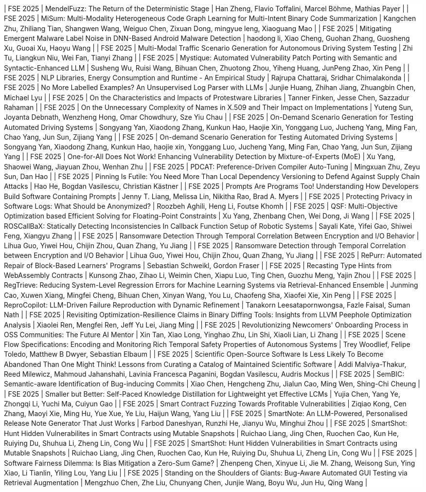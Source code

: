 | FSE 2025 | MendelFuzz: The Return of the Deterministic Stage | Han Zheng, Flavio Toffalini, Marcel Böhme, Mathias Payer |
| FSE 2025 | MiSum: Multi-Modality Heterogeneous Code Graph Learning for Multi-Intent Binary Code Summarization | Kangchen Zhu, Zhiliang Tian, Shangwen Wang, Weiguo Chen, Zixuan Dong, mingyue leng, Xiaoguang Mao |
| FSE 2025 | Mitigating Emergent Malware Label Noise in DNN-Based Android Malware Detection | haodong li, Xiao Cheng, Guohan Zhang, Guosheng Xu, Guoai Xu, Haoyu Wang |
| FSE 2025 | Multi-Modal Traffic Scenario Generation for Autonomous Driving System Testing | Zhi Tu, Liangkun Niu, Wei Fan, Tianyi Zhang |
| FSE 2025 | Mystique: Automated Vulnerability Patch Porting with Semantic and Syntactic-Enhanced LLM | Susheng Wu, Ruisi Wang, Bihuan Chen, Zhuotong Zhou, Yiheng Huang, JunPeng Zhao, Xin Peng |
| FSE 2025 | NLP Libraries, Energy Consumption and Runtime - An Empirical Study | Rajrupa Chattaraj, Sridhar Chimalakonda |
| FSE 2025 | No More Labelled Examples? An Unsupervised Log Parser with LLMs | Junjie Huang, Zhihan Jiang, Zhuangbin Chen, Michael Lyu |
| FSE 2025 | On the Characteristics and Impacts of Protestware Libraries | Tanner Finken, Jesse Chen, Sazzadur Rahaman |
| FSE 2025 | On the Unnecessary Complexity of Names in X.509 and Their Impact on Implementations | Yuteng Sun, Joyanta Debnath, Wenzheng Hong, Omar Chowdhury, Sze Yiu Chau |
| FSE 2025 | On-Demand Scenario Generation for Testing Automated Driving Systems | Songyang Yan, Xiaodong Zhang, Kunkun Hao, Haojie Xin, Yonggang Luo, Jucheng Yang, Ming Fan, Chao Yang, Jun Sun, Zijiang Yang |
| FSE 2025 | On-demand Scenario Generation for Testing Automated Driving Systems | Songyang Yan, Xiaodong Zhang, Kunkun Hao, haojie xin, Yonggang Luo, Jucheng Yang, Ming Fan, Chao Yang, Jun Sun, Zijiang Yang |
| FSE 2025 | One-for-All Does Not Work! Enhancing Vulnerability Detection by Mixture-of-Experts (MoE) | Xu Yang, Shaowei Wang, Jiayuan Zhou, Wenhan Zhu |
| FSE 2025 | PDCAT: Preference-Driven Compiler Auto-Tuning | Mingxuan Zhu, Zeyu Sun, Dan Hao |
| FSE 2025 | Pinning Is Futile: You Need More Than Local Dependency Versioning to Defend Against Supply Chain Attacks | Hao He, Bogdan Vasilescu, Christian Kästner |
| FSE 2025 | Prompts Are Programs Too! Understanding How Developers Build Software Containing Prompts | Jenny T. Liang, Melissa Lin, Nikitha Rao, Brad A. Myers |
| FSE 2025 | Protecting Privacy in Software Logs: What Should be Anonymized? | Roozbeh Aghili, Heng Li, Foutse Khomh |
| FSE 2025 | QSF: Multi-Objective Optimization based Efficient Solving for Floating-Point Constraints | Xu Yang, Zhenbang Chen, Wei Dong, Ji Wang |
| FSE 2025 | ROSCallBaX: Statically Detecting Inconsistencies In Callback Function Setup of Robotic Systems | Sayali Kate, Yifei Gao, Shiwei Feng, Xiangyu Zhang |
| FSE 2025 | Ransomware Detection Through Temporal Correlation Between Encryption and I/O Behavior | Lihua Guo, Yiwei Hou, Chijin Zhou, Quan Zhang, Yu Jiang |
| FSE 2025 | Ransomware Detection through Temporal Correlation between Encryption and I/O Behavior | Lihua Guo, Yiwei Hou, Chijin Zhou, Quan Zhang, Yu Jiang |
| FSE 2025 | RePurr: Automated Repair of Block-Based Learners' Programs | Sebastian Schweikl, Gordon Fraser |
| FSE 2025 | Recasting Type Hints from WebAssembly Contracts | Kunsong Zhao, Zihao Li, Weimin Chen, Xiapu Luo, Ting Chen, Guozhu Meng, Yajin Zhou |
| FSE 2025 | RegTrieve: Reducing System-Level Regression Errors for Machine Learning Systems via Retrieval-Enhanced Ensemble | Junming Cao, Xuwen Xiang, Mingfei Cheng, Bihuan Chen, Xinyan Wang, You Lu, Chaofeng Sha, Xiaofei Xie, Xin Peng |
| FSE 2025 | ReproCopilot: LLM-Driven Failure Reproduction with Dynamic Refinement | Tanakorn Leesatapornwongsa, Fazle Faisal, Suman Nath |
| FSE 2025 | Revisiting Optimization-Resilience Claims in Binary Diffing Tools: Insights from LLVM Peephole Optimization Analysis | Xiaolei Ren, Mengfei Ren, Jeff Yu Lei, Jiang Ming |
| FSE 2025 | Revolutionizing Newcomers' Onboarding Process in OSS Communities: The Future AI Mentor | Xin Tan, Xiao Long, Yinghao Zhu, Lin Shi, Xiaoli Lian, Li Zhang |
| FSE 2025 | Scene Flow Specifications: Encoding and Monitoring Rich Temporal Safety Properties of Autonomous Systems | Trey Woodlief, Felipe Toledo, Matthew B Dwyer, Sebastian Elbaum |
| FSE 2025 | Scientific Open-Source Software Is Less Likely To Become Abandoned Than One Might Think! Lessons from Curating a Catalog of Maintained Scientific Software | Addi Malviya-Thakur, Reed Milewicz, Mahmoud Jahanshahi, Lavinia Francesca Paganini, Bogdan Vasilescu, Audris Mockus |
| FSE 2025 | SemBIC: Semantic-aware Identification of Bug-inducing Commits | Xiao Chen, Hengcheng Zhu, Jialun Cao, Ming Wen, Shing-Chi Cheung |
| FSE 2025 | Smaller but Better: Self-Paced Knowledge Distillation for Lightweight yet Effective LCMs | Yujia Chen, Yang Ye, Zhongqi Li, Yuchi Ma, Cuiyun Gao |
| FSE 2025 | Smart Contract Fuzzing Towards Profitable Vulnerabilities | Ziqiao Kong, Cen Zhang, Maoyi Xie, Ming Hu, Yue Xue, Ye Liu, Haijun Wang, Yang Liu |
| FSE 2025 | SmartNote: An LLM-Powered, Personalised Release Note Generator That Just Works | Farbod Daneshyan, Runzhi He, Jianyu Wu, Minghui Zhou |
| FSE 2025 | SmartShot: Hunt Hidden Vulnerabilites in Smart Contracts using Mutable Snapshots | Ruichao Liang, Jing Chen, Ruochen Cao, Kun He, Ruiying Du, Shuhua Li, Zheng Lin, Cong Wu |
| FSE 2025 | SmartShot: Hunt Hidden Vulnerabilities in Smart Contracts using Mutable Snapshots | Ruichao Liang, Jing Chen, Ruochen Cao, Kun He, Ruiying Du, Shuhua Li, Zheng Lin, Cong Wu |
| FSE 2025 | Software Fairness Dilemma: Is Bias Mitigation a Zero-Sum Game? | Zhenpeng Chen, Xinyue Li, Jie M. Zhang, Weisong Sun, Ying Xiao, Li Tianlin, Yiling Lou, Yang Liu |
| FSE 2025 | Standing on the Shoulders of Giants: Bug-Aware Automated GUI Testing via Retrieval Augmentation | Mengzhuo Chen, Zhe Liu, Chunyang Chen, Junjie Wang, Boyu Wu, Jun Hu, Qing Wang |